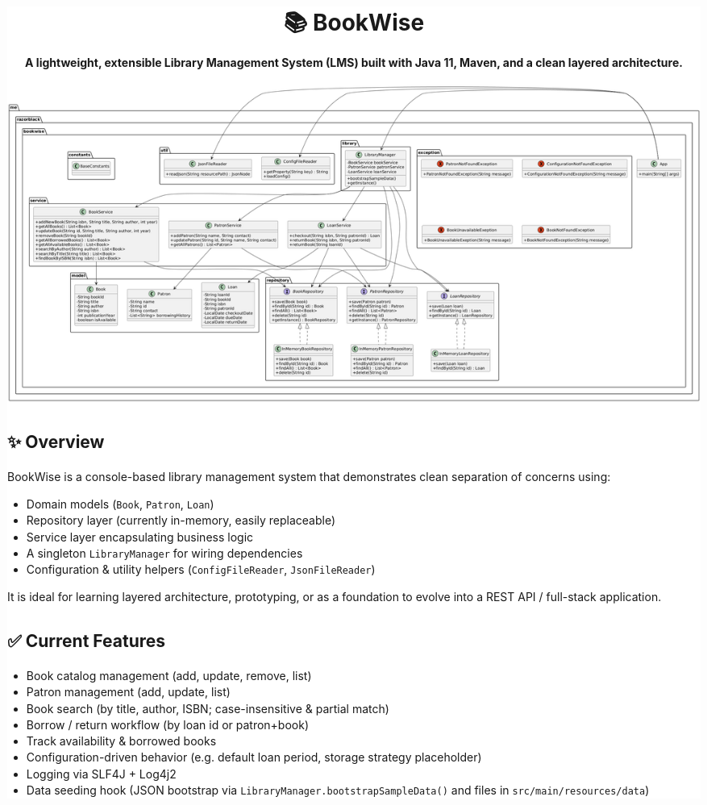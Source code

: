<div align="center">

# 📚 BookWise
<strong>A lightweight, extensible Library Management System (LMS) built with Java 11, Maven, and a clean layered architecture.</strong>

![Class Diagram](assets/BookWise-ClassDiagram.png)

</div>

## ✨ Overview
BookWise is a console-based library management system that demonstrates clean separation of concerns using:

- Domain models (`Book`, `Patron`, `Loan`)
- Repository layer (currently in-memory, easily replaceable)
- Service layer encapsulating business logic
- A singleton `LibraryManager` for wiring dependencies
- Configuration & utility helpers (`ConfigFileReader`, `JsonFileReader`)

It is ideal for learning layered architecture, prototyping, or as a foundation to evolve into a REST API / full-stack application.

## ✅ Current Features
- Book catalog management (add, update, remove, list)
- Patron management (add, update, list)
- Book search (by title, author, ISBN; case-insensitive & partial match)
- Borrow / return workflow (by loan id or patron+book)
- Track availability & borrowed books
- Configuration-driven behavior (e.g. default loan period, storage strategy placeholder)
- Logging via SLF4J + Log4j2
 - Data seeding hook (JSON bootstrap via `LibraryManager.bootstrapSampleData()` and files in `src/main/resources/data`)
